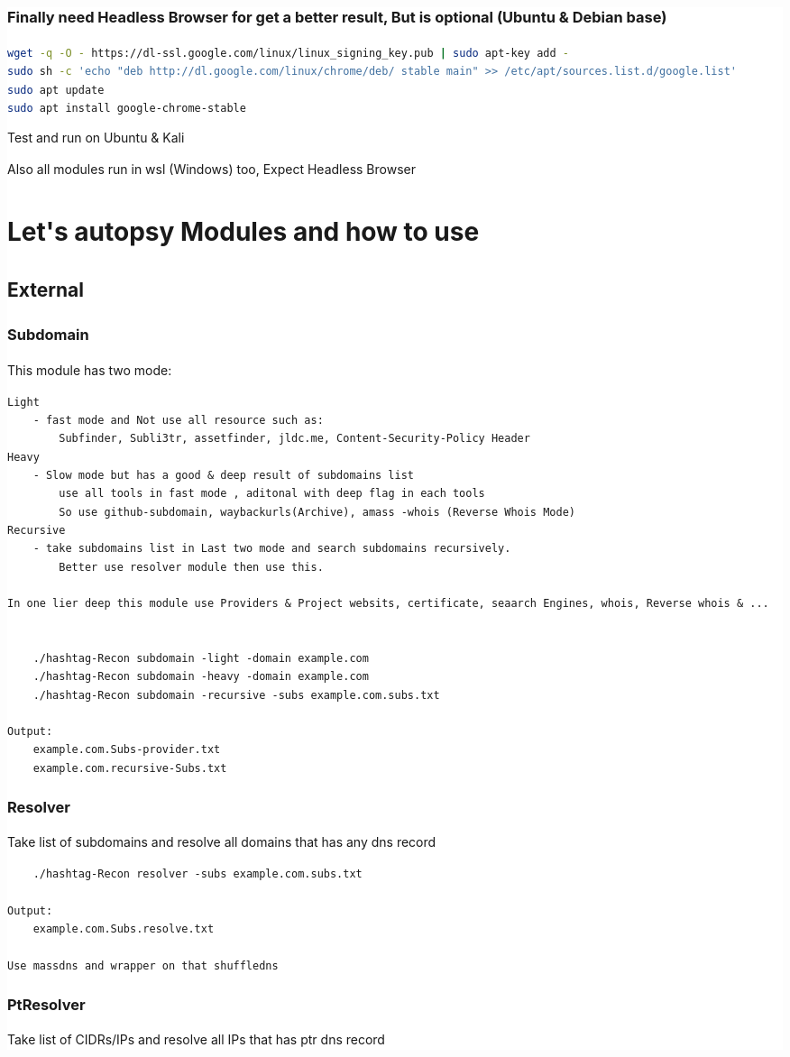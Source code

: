 <h3> Finally need Headless Browser for get a better result, But is optional (Ubuntu & Debian base)</h3>

```bash
wget -q -O - https://dl-ssl.google.com/linux/linux_signing_key.pub | sudo apt-key add - 
sudo sh -c 'echo "deb http://dl.google.com/linux/chrome/deb/ stable main" >> /etc/apt/sources.list.d/google.list'
sudo apt update 
sudo apt install google-chrome-stable
```


Test and run on Ubuntu & Kali

Also all modules run in wsl (Windows) too, Expect Headless Browser

<h1> Let's autopsy Modules and how to use </h1>

<h2> External </h2>
<h3 > Subdomain </h3>

This module has two mode:

    Light
        - fast mode and Not use all resource such as:
            Subfinder, Subli3tr, assetfinder, jldc.me, Content-Security-Policy Header
    Heavy
        - Slow mode but has a good & deep result of subdomains list
            use all tools in fast mode , aditonal with deep flag in each tools
            So use github-subdomain, waybackurls(Archive), amass -whois (Reverse Whois Mode)
    Recursive
        - take subdomains list in Last two mode and search subdomains recursively.
            Better use resolver module then use this.

    In one lier deep this module use Providers & Project websits, certificate, seaarch Engines, whois, Reverse whois & ...


        ./hashtag-Recon subdomain -light -domain example.com
        ./hashtag-Recon subdomain -heavy -domain example.com
        ./hashtag-Recon subdomain -recursive -subs example.com.subs.txt

    Output:
        example.com.Subs-provider.txt
        example.com.recursive-Subs.txt

<h3 > Resolver </h3>

Take list of subdomains and resolve all domains that has any dns record

        ./hashtag-Recon resolver -subs example.com.subs.txt

    Output:
        example.com.Subs.resolve.txt

    Use massdns and wrapper on that shuffledns

<h3 > PtResolver </h3>

Take list of CIDRs/IPs and resolve all IPs that has ptr dns record
